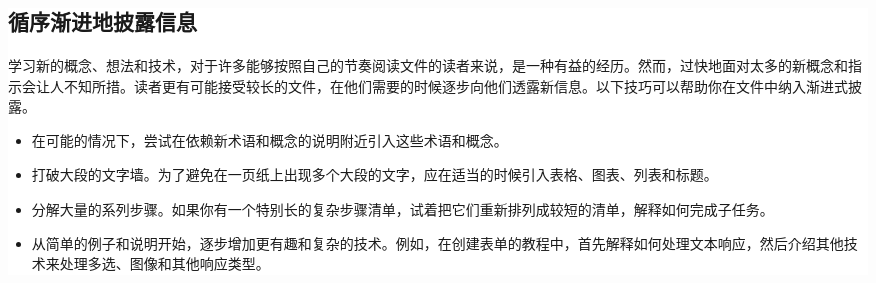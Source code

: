 ## 循序渐进地披露信息


学习新的概念、想法和技术，对于许多能够按照自己的节奏阅读文件的读者来说，是一种有益的经历。然而，过快地面对太多的新概念和指示会让人不知所措。读者更有可能接受较长的文件，在他们需要的时候逐步向他们透露新信息。以下技巧可以帮助你在文件中纳入渐进式披露。

* 在可能的情况下，尝试在依赖新术语和概念的说明附近引入这些术语和概念。

* 打破大段的文字墙。为了避免在一页纸上出现多个大段的文字，应在适当的时候引入表格、图表、列表和标题。

* 分解大量的系列步骤。如果你有一个特别长的复杂步骤清单，试着把它们重新排列成较短的清单，解释如何完成子任务。

* 从简单的例子和说明开始，逐步增加更有趣和复杂的技术。例如，在创建表单的教程中，首先解释如何处理文本响应，然后介绍其他技术来处理多选、图像和其他响应类型。
